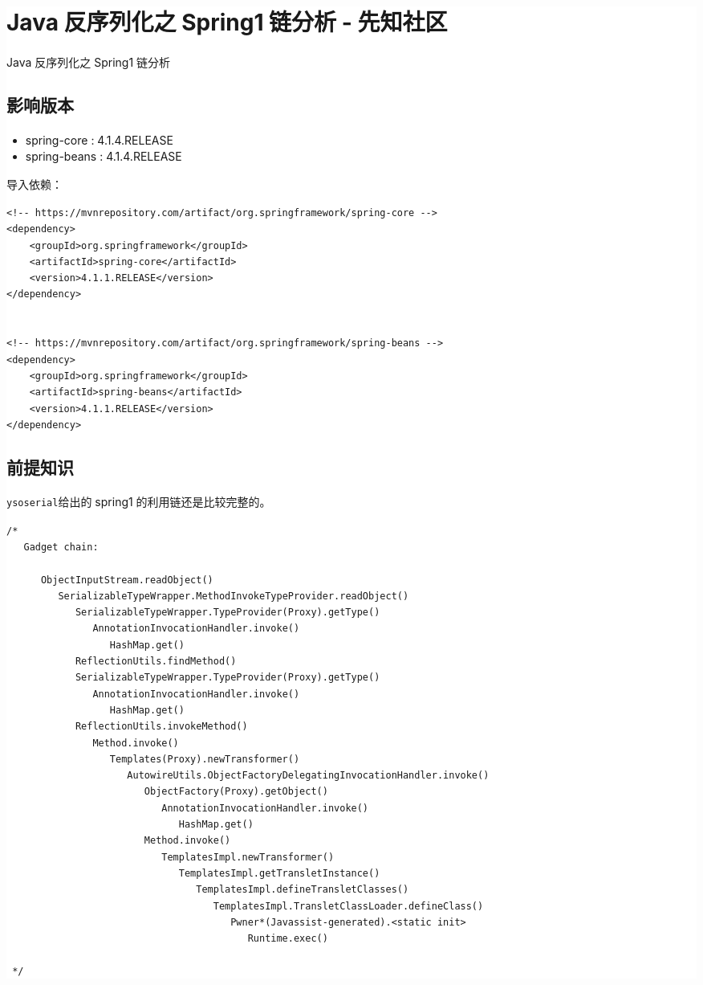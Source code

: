 

# Java 反序列化之 Spring1 链分析 - 先知社区

Java 反序列化之 Spring1 链分析



## 影响版本

*   spring-core : 4.1.4.RELEASE
*   spring-beans : 4.1.4.RELEASE

导入依赖：

```plain
<!-- https://mvnrepository.com/artifact/org.springframework/spring-core -->
<dependency>
    <groupId>org.springframework</groupId>
    <artifactId>spring-core</artifactId>
    <version>4.1.1.RELEASE</version>
</dependency>


<!-- https://mvnrepository.com/artifact/org.springframework/spring-beans -->
<dependency>
    <groupId>org.springframework</groupId>
    <artifactId>spring-beans</artifactId>
    <version>4.1.1.RELEASE</version>
</dependency>
```

## 前提知识

`ysoserial`给出的 spring1 的利用链还是比较完整的。

```plain
/*
   Gadget chain:

      ObjectInputStream.readObject()
         SerializableTypeWrapper.MethodInvokeTypeProvider.readObject()
            SerializableTypeWrapper.TypeProvider(Proxy).getType()
               AnnotationInvocationHandler.invoke()
                  HashMap.get()
            ReflectionUtils.findMethod()
            SerializableTypeWrapper.TypeProvider(Proxy).getType()
               AnnotationInvocationHandler.invoke()
                  HashMap.get()
            ReflectionUtils.invokeMethod()
               Method.invoke()
                  Templates(Proxy).newTransformer()
                     AutowireUtils.ObjectFactoryDelegatingInvocationHandler.invoke()
                        ObjectFactory(Proxy).getObject()
                           AnnotationInvocationHandler.invoke()
                              HashMap.get()
                        Method.invoke()
                           TemplatesImpl.newTransformer()
                              TemplatesImpl.getTransletInstance()
                                 TemplatesImpl.defineTransletClasses()
                                    TemplatesImpl.TransletClassLoader.defineClass()
                                       Pwner*(Javassist-generated).<static init>
                                          Runtime.exec()

 */
```